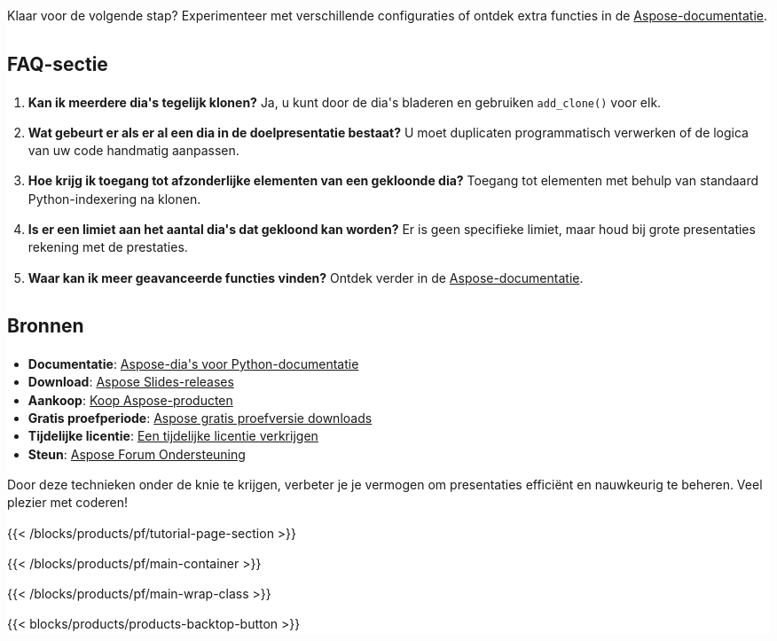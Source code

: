 Klaar voor de volgende stap? Experimenteer met verschillende configuraties of ontdek extra functies in de [Aspose-documentatie](https://reference.aspose.com/slides/python-net/).

## FAQ-sectie
1. **Kan ik meerdere dia's tegelijk klonen?**
   Ja, u kunt door de dia's bladeren en gebruiken `add_clone()` voor elk.

2. **Wat gebeurt er als er al een dia in de doelpresentatie bestaat?**
   U moet duplicaten programmatisch verwerken of de logica van uw code handmatig aanpassen.

3. **Hoe krijg ik toegang tot afzonderlijke elementen van een gekloonde dia?**
   Toegang tot elementen met behulp van standaard Python-indexering na klonen.

4. **Is er een limiet aan het aantal dia's dat gekloond kan worden?**
   Er is geen specifieke limiet, maar houd bij grote presentaties rekening met de prestaties.

5. **Waar kan ik meer geavanceerde functies vinden?**
   Ontdek verder in de [Aspose-documentatie](https://reference.aspose.com/slides/python-net/).

## Bronnen
- **Documentatie**: [Aspose-dia's voor Python-documentatie](https://reference.aspose.com/slides/python-net/)
- **Download**: [Aspose Slides-releases](https://releases.aspose.com/slides/python-net/)
- **Aankoop**: [Koop Aspose-producten](https://purchase.aspose.com/buy)
- **Gratis proefperiode**: [Aspose gratis proefversie downloads](https://releases.aspose.com/slides/python-net/)
- **Tijdelijke licentie**: [Een tijdelijke licentie verkrijgen](https://purchase.aspose.com/temporary-license/)
- **Steun**: [Aspose Forum Ondersteuning](https://forum.aspose.com/c/slides/11)

Door deze technieken onder de knie te krijgen, verbeter je je vermogen om presentaties efficiënt en nauwkeurig te beheren. Veel plezier met coderen!

{{< /blocks/products/pf/tutorial-page-section >}}

{{< /blocks/products/pf/main-container >}}

{{< /blocks/products/pf/main-wrap-class >}}

{{< blocks/products/products-backtop-button >}}